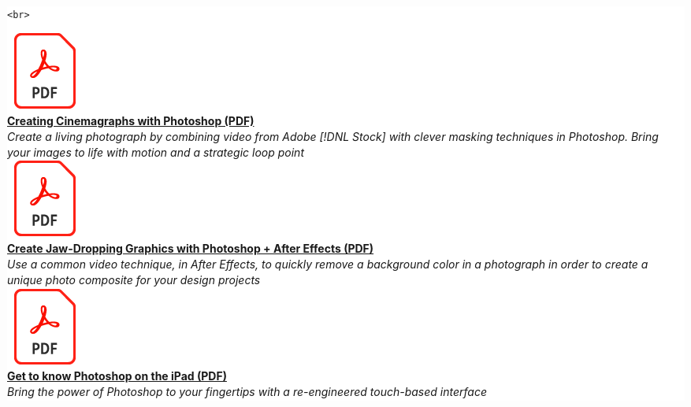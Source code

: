    <br>
  </td>
  <td>
   <a href="CreatingCinemagraphswithPhotoshop.pdf">
      <img alt="Creating Cinemagraphs with Photoshop" src="../assets/acrobat_PDF_96.png" />
   </a>
    <div>
   <a href="CreatingCinemagraphswithPhotoshop.pdf"><strong>Creating Cinemagraphs with Photoshop (PDF)</strong></a>
    </div>
    <em>Create a living photograph by combining video from Adobe [!DNL Stock] with clever masking techniques in Photoshop. Bring your images to life with motion and a strategic loop point</em>
    <br>
  </td>
  <td>
   <a href="CreateJaw-DroppingGraphicswithPhotoshopAfterEffects.pdf">
      <img alt="Create Jaw-Dropping Graphics with Photoshop + After Effects" src="../assets/acrobat_PDF_96.png" />
   </a>
    <div>
   <a href="CreateJaw-DroppingGraphicswithPhotoshopAfterEffects.pdf"><strong>Create Jaw-Dropping Graphics with Photoshop + After Effects (PDF)</strong></a>
    </div>
    <em>Use a common video technique, in After Effects, to quickly remove a background color in a photograph in order to create a unique photo composite for your design projects</em>
    <br>
  </td>
</tr>
<tr>
  <td>
   <a href="GettoknowPhotoshopontheiPad.pdf">
      <img alt="Get to know Photoshop on the iPad" src="../assets/acrobat_PDF_96.png" />
   </a>
    <div>
   <a href="GettoknowPhotoshopontheiPad.pdf"><strong>Get to know Photoshop on the iPad (PDF)</strong></a>
    </div>
    <em>Bring the power of Photoshop to your fingertips with a re-engineered touch-based interface</em>
    <br>
  </td>
  <td>